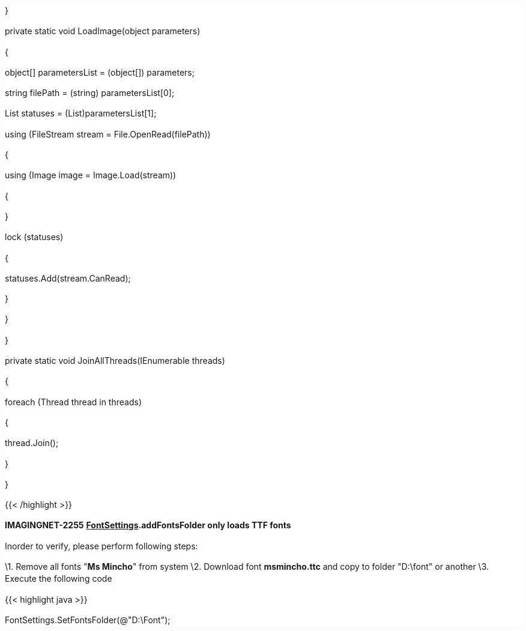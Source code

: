 }

private static void LoadImage(object parameters)

{

object[] parametersList = (object[]) parameters;

string filePath = (string) parametersList[0];

List<bool> statuses = (List<bool>)parametersList[1];

using (FileStream stream = File.OpenRead(filePath))

{

using (Image image = Image.Load(stream))

{

}

lock (statuses)

{

statuses.Add(stream.CanRead);

}

}

}

private static void JoinAllThreads(IEnumerable<Thread> threads)

{

foreach (Thread thread in threads)

{

thread.Join();

}

}

{{< /highlight >}}

**IMAGINGNET-2255** [**FontSettings**](https://docs.aspose.com/pages/createpage.action?spaceKey=imagingnet&title=FontSettings&linkCreation=true&fromPageId=40143932)**.addFontsFolder only loads TTF fonts**

Inorder to verify, please perform following steps:


\1. Remove all fonts "**Ms Mincho**" from system
\2. Download font **msmincho.ttc** and copy to folder "D:\font" or another
\3. Execute the following code

{{< highlight java >}}

 FontSettings.SetFontsFolder(@"D:\Font\");
